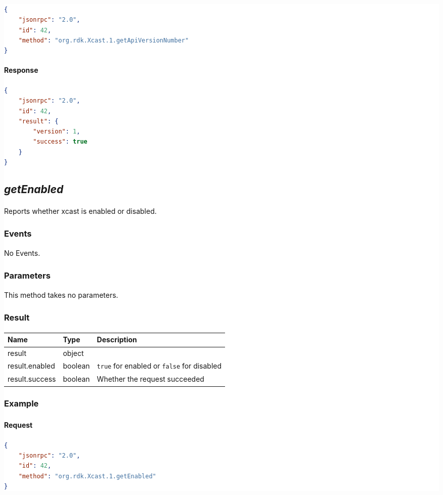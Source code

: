 ```json
{
    "jsonrpc": "2.0",
    "id": 42,
    "method": "org.rdk.Xcast.1.getApiVersionNumber"
}
```

#### Response

```json
{
    "jsonrpc": "2.0",
    "id": 42,
    "result": {
        "version": 1,
        "success": true
    }
}
```

<a name="getEnabled"></a>
## *getEnabled*

Reports whether xcast is enabled or disabled.
  
### Events 

 No Events.

### Parameters

This method takes no parameters.

### Result

| Name | Type | Description |
| :-------- | :-------- | :-------- |
| result | object |  |
| result.enabled | boolean | `true` for enabled or `false` for disabled |
| result.success | boolean | Whether the request succeeded |

### Example

#### Request

```json
{
    "jsonrpc": "2.0",
    "id": 42,
    "method": "org.rdk.Xcast.1.getEnabled"
}
```
